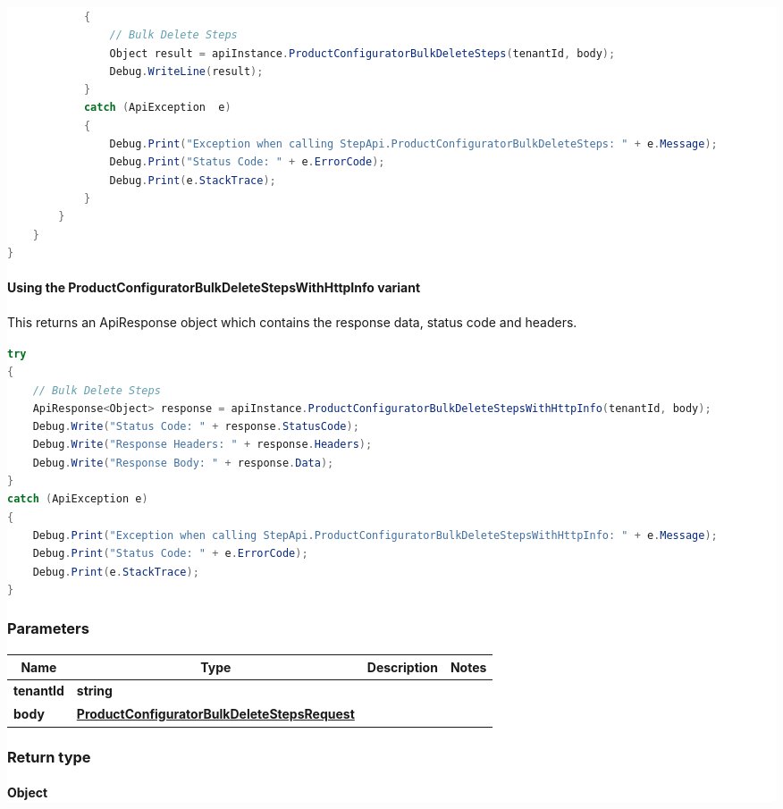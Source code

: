 ```csharp
            {
                // Bulk Delete Steps
                Object result = apiInstance.ProductConfiguratorBulkDeleteSteps(tenantId, body);
                Debug.WriteLine(result);
            }
            catch (ApiException  e)
            {
                Debug.Print("Exception when calling StepApi.ProductConfiguratorBulkDeleteSteps: " + e.Message);
                Debug.Print("Status Code: " + e.ErrorCode);
                Debug.Print(e.StackTrace);
            }
        }
    }
}
```

#### Using the ProductConfiguratorBulkDeleteStepsWithHttpInfo variant
This returns an ApiResponse object which contains the response data, status code and headers.

```csharp
try
{
    // Bulk Delete Steps
    ApiResponse<Object> response = apiInstance.ProductConfiguratorBulkDeleteStepsWithHttpInfo(tenantId, body);
    Debug.Write("Status Code: " + response.StatusCode);
    Debug.Write("Response Headers: " + response.Headers);
    Debug.Write("Response Body: " + response.Data);
}
catch (ApiException e)
{
    Debug.Print("Exception when calling StepApi.ProductConfiguratorBulkDeleteStepsWithHttpInfo: " + e.Message);
    Debug.Print("Status Code: " + e.ErrorCode);
    Debug.Print(e.StackTrace);
}
```

### Parameters

| Name | Type | Description | Notes |
|------|------|-------------|-------|
| **tenantId** | **string** |  |  |
| **body** | [**ProductConfiguratorBulkDeleteStepsRequest**](ProductConfiguratorBulkDeleteStepsRequest.md) |  |  |

### Return type

**Object**
